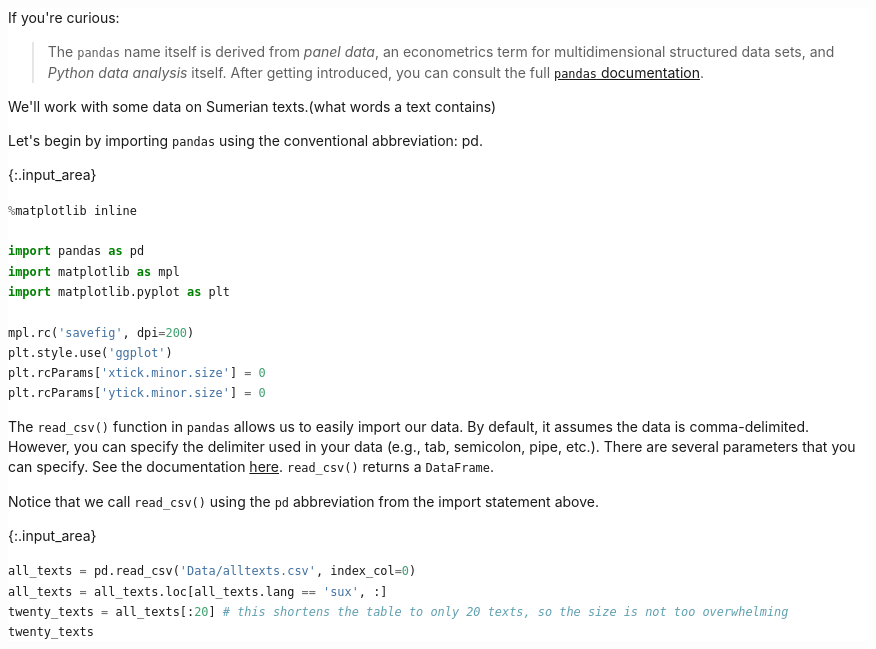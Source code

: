 If you're curious:

>The `pandas` name itself is derived from *panel data*, an econometrics term for multidimensional structured data sets, and *Python data analysis* itself. After getting introduced, you can consult the full [`pandas` documentation](http://pandas.pydata.org/pandas-docs/stable/).

We'll work with some data on Sumerian texts.(what words a text contains)

Let's begin by importing `pandas` using the conventional abbreviation: pd.



{:.input_area}
```python
%matplotlib inline

import pandas as pd
import matplotlib as mpl
import matplotlib.pyplot as plt

mpl.rc('savefig', dpi=200)
plt.style.use('ggplot')
plt.rcParams['xtick.minor.size'] = 0
plt.rcParams['ytick.minor.size'] = 0
```


The `read_csv()` function in `pandas` allows us to easily import our data. By default, it assumes the data is comma-delimited. However, you can specify the delimiter used in your data (e.g., tab, semicolon, pipe, etc.). There are several parameters that you can specify. See the documentation [here](http://pandas.pydata.org/pandas-docs/stable/generated/pandas.read_csv.html). `read_csv()` returns a `DataFrame`.

Notice that we call `read_csv()` using the `pd` abbreviation from the import statement above.



{:.input_area}
```python
all_texts = pd.read_csv('Data/alltexts.csv', index_col=0)
all_texts = all_texts.loc[all_texts.lang == 'sux', :]
twenty_texts = all_texts[:20] # this shortens the table to only 20 texts, so the size is not too overwhelming
twenty_texts
```





<div markdown="0" class="output output_html">
<div>
<style scoped>
    .dataframe tbody tr th:only-of-type {
        vertical-align: middle;
    }

    .dataframe tbody tr th {
        vertical-align: top;
    }
